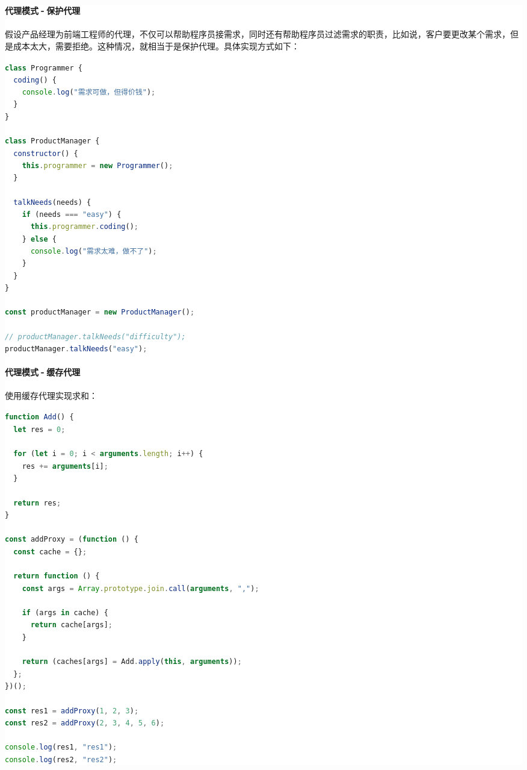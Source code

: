 #### 代理模式 - 保护代理

假设产品经理为前端工程师的代理，不仅可以帮助程序员接需求，同时还有帮助程序员过滤需求的职责，比如说，客户要更改某个需求，但是成本太大，需要拒绝。这种情况，就相当于是保护代理。具体实现方式如下：

```js
class Programmer {
  coding() {
    console.log("需求可做，但得价钱");
  }
}

class ProductManager {
  constructor() {
    this.programmer = new Programmer();
  }

  talkNeeds(needs) {
    if (needs === "easy") {
      this.programmer.coding();
    } else {
      console.log("需求太难，做不了");
    }
  }
}

const productManager = new ProductManager();

// productManager.talkNeeds("difficulty");
productManager.talkNeeds("easy");
```

#### 代理模式 - 缓存代理

使用缓存代理实现求和：

```js
function Add() {
  let res = 0;

  for (let i = 0; i < arguments.length; i++) {
    res += arguments[i];
  }

  return res;
}

const addProxy = (function () {
  const cache = {};

  return function () {
    const args = Array.prototype.join.call(arguments, ",");

    if (args in cache) {
      return cache[args];
    }

    return (caches[args] = Add.apply(this, arguments));
  };
})();

const res1 = addProxy(1, 2, 3);
const res2 = addProxy(2, 3, 4, 5, 6);

console.log(res1, "res1");
console.log(res2, "res2");
```